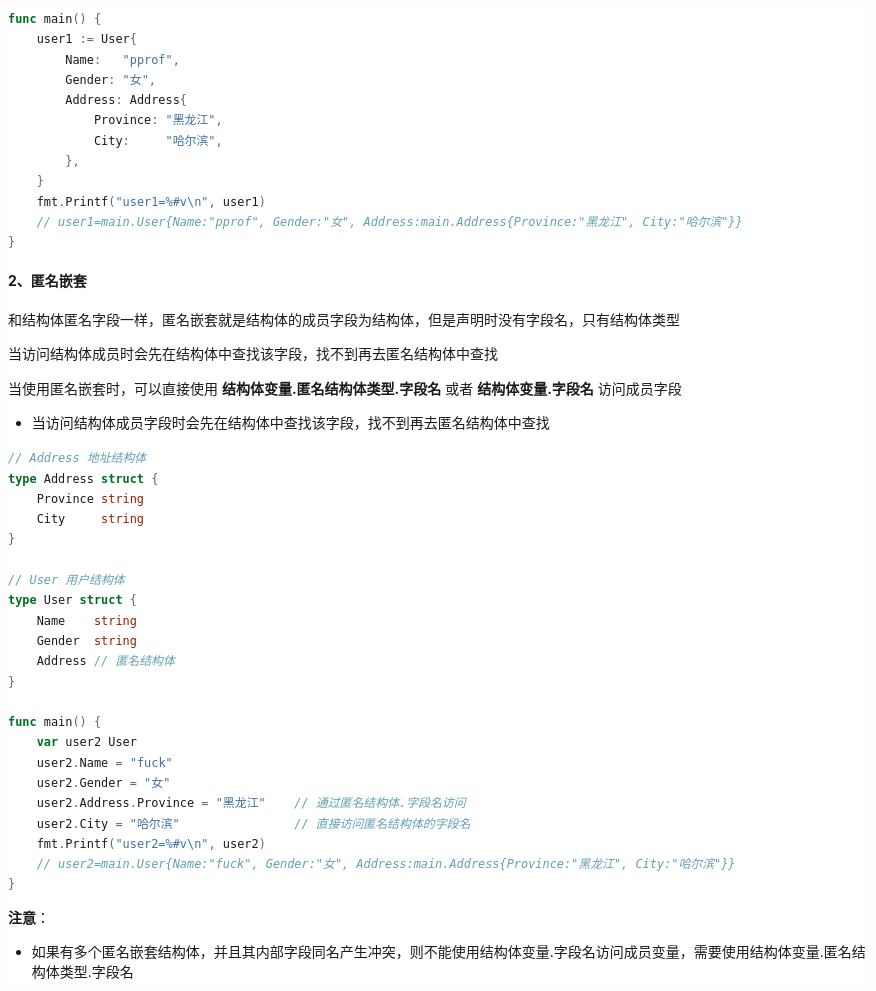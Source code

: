 ~~~go
func main() {
    user1 := User{
        Name:   "pprof",
        Gender: "女",
        Address: Address{
            Province: "黑龙江",
            City:     "哈尔滨",
        },
    }
    fmt.Printf("user1=%#v\n", user1)
    // user1=main.User{Name:"pprof", Gender:"女", Address:main.Address{Province:"黑龙江", City:"哈尔滨"}}
}
~~~



#### 2、匿名嵌套

和结构体匿名字段一样，匿名嵌套就是结构体的成员字段为结构体，但是声明时没有字段名，只有结构体类型

当访问结构体成员时会先在结构体中查找该字段，找不到再去匿名结构体中查找

当使用匿名嵌套时，可以直接使用 **结构体变量.匿名结构体类型.字段名** 或者 **结构体变量.字段名** 访问成员字段

- 当访问结构体成员字段时会先在结构体中查找该字段，找不到再去匿名结构体中查找

~~~go
// Address 地址结构体
type Address struct {
    Province string
    City     string
}

// User 用户结构体
type User struct {
    Name    string
    Gender  string
    Address // 匿名结构体
}

func main() {
    var user2 User
    user2.Name = "fuck"
    user2.Gender = "女"
    user2.Address.Province = "黑龙江"    // 通过匿名结构体.字段名访问
    user2.City = "哈尔滨"                // 直接访问匿名结构体的字段名
    fmt.Printf("user2=%#v\n", user2) 
    // user2=main.User{Name:"fuck", Gender:"女", Address:main.Address{Province:"黑龙江", City:"哈尔滨"}}
}
~~~



**注意**：

- 如果有多个匿名嵌套结构体，并且其内部字段同名产生冲突，则不能使用结构体变量.字段名访问成员变量，需要使用结构体变量.匿名结构体类型.字段名
